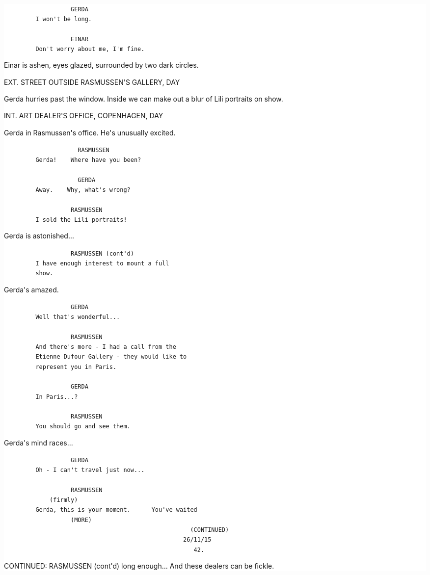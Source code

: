                        GERDA
             I won't be long.

                       EINAR
             Don't worry about me, I'm fine.

Einar is ashen, eyes glazed, surrounded by two dark circles.


EXT. STREET OUTSIDE RASMUSSEN'S GALLERY, DAY

Gerda hurries past the window.      Inside we can make out a blur
of Lili portraits on show.


INT. ART DEALER'S OFFICE, COPENHAGEN, DAY

Gerda in Rasmussen's office.      He's unusually excited.

                         RASMUSSEN
             Gerda!    Where have you been?

                         GERDA
             Away.    Why, what's wrong?

                       RASMUSSEN
             I sold the Lili portraits!

Gerda is astonished...

                       RASMUSSEN (cont'd)
             I have enough interest to mount a full
             show.

Gerda's amazed.

                       GERDA
             Well that's wonderful...

                       RASMUSSEN
             And there's more - I had a call from the
             Etienne Dufour Gallery - they would like to
             represent you in Paris.

                       GERDA
             In Paris...?

                       RASMUSSEN
             You should go and see them.

Gerda's mind races...

                       GERDA
             Oh - I can't travel just now...

                       RASMUSSEN
                 (firmly)
             Gerda, this is your moment.      You've waited
                       (MORE)
                                                         (CONTINUED)
                                                       26/11/15
                                                          42.
CONTINUED:
                       RASMUSSEN (cont'd)
             long enough... And these dealers can be
             fickle.
